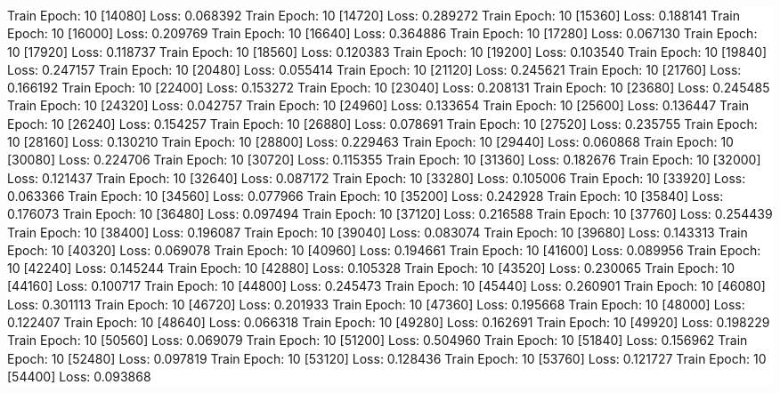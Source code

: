 Train Epoch: 10 [14080]	Loss: 0.068392
Train Epoch: 10 [14720]	Loss: 0.289272
Train Epoch: 10 [15360]	Loss: 0.188141
Train Epoch: 10 [16000]	Loss: 0.209769
Train Epoch: 10 [16640]	Loss: 0.364886
Train Epoch: 10 [17280]	Loss: 0.067130
Train Epoch: 10 [17920]	Loss: 0.118737
Train Epoch: 10 [18560]	Loss: 0.120383
Train Epoch: 10 [19200]	Loss: 0.103540
Train Epoch: 10 [19840]	Loss: 0.247157
Train Epoch: 10 [20480]	Loss: 0.055414
Train Epoch: 10 [21120]	Loss: 0.245621
Train Epoch: 10 [21760]	Loss: 0.166192
Train Epoch: 10 [22400]	Loss: 0.153272
Train Epoch: 10 [23040]	Loss: 0.208131
Train Epoch: 10 [23680]	Loss: 0.245485
Train Epoch: 10 [24320]	Loss: 0.042757
Train Epoch: 10 [24960]	Loss: 0.133654
Train Epoch: 10 [25600]	Loss: 0.136447
Train Epoch: 10 [26240]	Loss: 0.154257
Train Epoch: 10 [26880]	Loss: 0.078691
Train Epoch: 10 [27520]	Loss: 0.235755
Train Epoch: 10 [28160]	Loss: 0.130210
Train Epoch: 10 [28800]	Loss: 0.229463
Train Epoch: 10 [29440]	Loss: 0.060868
Train Epoch: 10 [30080]	Loss: 0.224706
Train Epoch: 10 [30720]	Loss: 0.115355
Train Epoch: 10 [31360]	Loss: 0.182676
Train Epoch: 10 [32000]	Loss: 0.121437
Train Epoch: 10 [32640]	Loss: 0.087172
Train Epoch: 10 [33280]	Loss: 0.105006
Train Epoch: 10 [33920]	Loss: 0.063366
Train Epoch: 10 [34560]	Loss: 0.077966
Train Epoch: 10 [35200]	Loss: 0.242928
Train Epoch: 10 [35840]	Loss: 0.176073
Train Epoch: 10 [36480]	Loss: 0.097494
Train Epoch: 10 [37120]	Loss: 0.216588
Train Epoch: 10 [37760]	Loss: 0.254439
Train Epoch: 10 [38400]	Loss: 0.196087
Train Epoch: 10 [39040]	Loss: 0.083074
Train Epoch: 10 [39680]	Loss: 0.143313
Train Epoch: 10 [40320]	Loss: 0.069078
Train Epoch: 10 [40960]	Loss: 0.194661
Train Epoch: 10 [41600]	Loss: 0.089956
Train Epoch: 10 [42240]	Loss: 0.145244
Train Epoch: 10 [42880]	Loss: 0.105328
Train Epoch: 10 [43520]	Loss: 0.230065
Train Epoch: 10 [44160]	Loss: 0.100717
Train Epoch: 10 [44800]	Loss: 0.245473
Train Epoch: 10 [45440]	Loss: 0.260901
Train Epoch: 10 [46080]	Loss: 0.301113
Train Epoch: 10 [46720]	Loss: 0.201933
Train Epoch: 10 [47360]	Loss: 0.195668
Train Epoch: 10 [48000]	Loss: 0.122407
Train Epoch: 10 [48640]	Loss: 0.066318
Train Epoch: 10 [49280]	Loss: 0.162691
Train Epoch: 10 [49920]	Loss: 0.198229
Train Epoch: 10 [50560]	Loss: 0.069079
Train Epoch: 10 [51200]	Loss: 0.504960
Train Epoch: 10 [51840]	Loss: 0.156962
Train Epoch: 10 [52480]	Loss: 0.097819
Train Epoch: 10 [53120]	Loss: 0.128436
Train Epoch: 10 [53760]	Loss: 0.121727
Train Epoch: 10 [54400]	Loss: 0.093868
